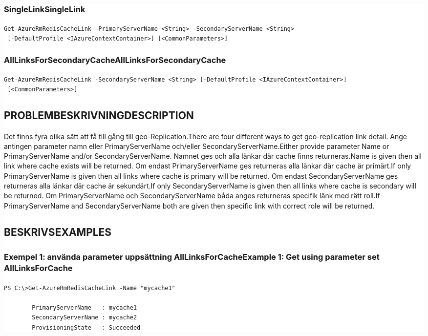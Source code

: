 ### <span data-ttu-id="9dc72-107">SingleLink</span><span class="sxs-lookup"><span data-stu-id="9dc72-107">SingleLink</span></span>
```
Get-AzureRmRedisCacheLink -PrimaryServerName <String> -SecondaryServerName <String>
 [-DefaultProfile <IAzureContextContainer>] [<CommonParameters>]
```

### <span data-ttu-id="9dc72-108">AllLinksForSecondaryCache</span><span class="sxs-lookup"><span data-stu-id="9dc72-108">AllLinksForSecondaryCache</span></span>
```
Get-AzureRmRedisCacheLink -SecondaryServerName <String> [-DefaultProfile <IAzureContextContainer>]
 [<CommonParameters>]
```

## <span data-ttu-id="9dc72-109">PROBLEMBESKRIVNING</span><span class="sxs-lookup"><span data-stu-id="9dc72-109">DESCRIPTION</span></span>
<span data-ttu-id="9dc72-110">Det finns fyra olika sätt att få till gång till geo-Replication.</span><span class="sxs-lookup"><span data-stu-id="9dc72-110">There are four different ways to get geo-replication link detail.</span></span> <span data-ttu-id="9dc72-111">Ange antingen parameter namn eller PrimaryServerName och/eller SecondaryServerName.</span><span class="sxs-lookup"><span data-stu-id="9dc72-111">Either provide parameter Name or PrimaryServerName and/or SecondaryServerName.</span></span> <span data-ttu-id="9dc72-112">Namnet ges och alla länkar där cache finns returneras.</span><span class="sxs-lookup"><span data-stu-id="9dc72-112">Name is given then all link where cache exists will be returned.</span></span> <span data-ttu-id="9dc72-113">Om endast PrimaryServerName ges returneras alla länkar där cache är primärt.</span><span class="sxs-lookup"><span data-stu-id="9dc72-113">If only PrimaryServerName is given then all links where cache is primary will be returned.</span></span> <span data-ttu-id="9dc72-114">Om endast SecondaryServerName ges returneras alla länkar där cache är sekundärt.</span><span class="sxs-lookup"><span data-stu-id="9dc72-114">If only SecondaryServerName is given then all links where cache is secondary will be returned.</span></span> <span data-ttu-id="9dc72-115">Om PrimaryServerName och SecondaryServerName båda anges returneras specifik länk med rätt roll.</span><span class="sxs-lookup"><span data-stu-id="9dc72-115">If PrimaryServerName and SecondaryServerName both are given then specific link with correct role will be returned.</span></span> 

## <span data-ttu-id="9dc72-116">BESKRIVS</span><span class="sxs-lookup"><span data-stu-id="9dc72-116">EXAMPLES</span></span>

### <span data-ttu-id="9dc72-117">Exempel 1: använda parameter uppsättning AllLinksForCache</span><span class="sxs-lookup"><span data-stu-id="9dc72-117">Example 1: Get using parameter set AllLinksForCache</span></span>
```
PS C:\>Get-AzureRmRedisCacheLink -Name "mycache1"

        PrimaryServerName   : mycache1
        SecondaryServerName : mycache2
        ProvisioningState   : Succeeded
```

